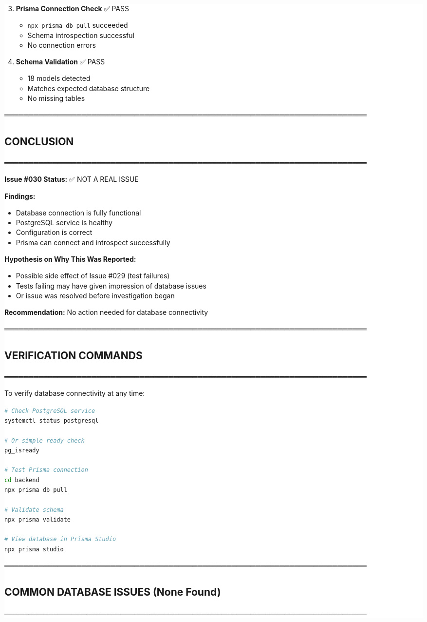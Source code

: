 3. **Prisma Connection Check** ✅ PASS
   - `npx prisma db pull` succeeded
   - Schema introspection successful
   - No connection errors

4. **Schema Validation** ✅ PASS
   - 18 models detected
   - Matches expected database structure
   - No missing tables

═══════════════════════════════════════════════════════════════════════════
## CONCLUSION
═══════════════════════════════════════════════════════════════════════════

**Issue #030 Status:** ✅ NOT A REAL ISSUE

**Findings:**
- Database connection is fully functional
- PostgreSQL service is healthy
- Configuration is correct
- Prisma can connect and introspect successfully

**Hypothesis on Why This Was Reported:**
- Possible side effect of Issue #029 (test failures)
- Tests failing may have given impression of database issues
- Or issue was resolved before investigation began

**Recommendation:** No action needed for database connectivity

═══════════════════════════════════════════════════════════════════════════
## VERIFICATION COMMANDS
═══════════════════════════════════════════════════════════════════════════

To verify database connectivity at any time:

```bash
# Check PostgreSQL service
systemctl status postgresql

# Or simple ready check
pg_isready

# Test Prisma connection
cd backend
npx prisma db pull

# Validate schema
npx prisma validate

# View database in Prisma Studio
npx prisma studio
```

═══════════════════════════════════════════════════════════════════════════
## COMMON DATABASE ISSUES (None Found)
═══════════════════════════════════════════════════════════════════════════
